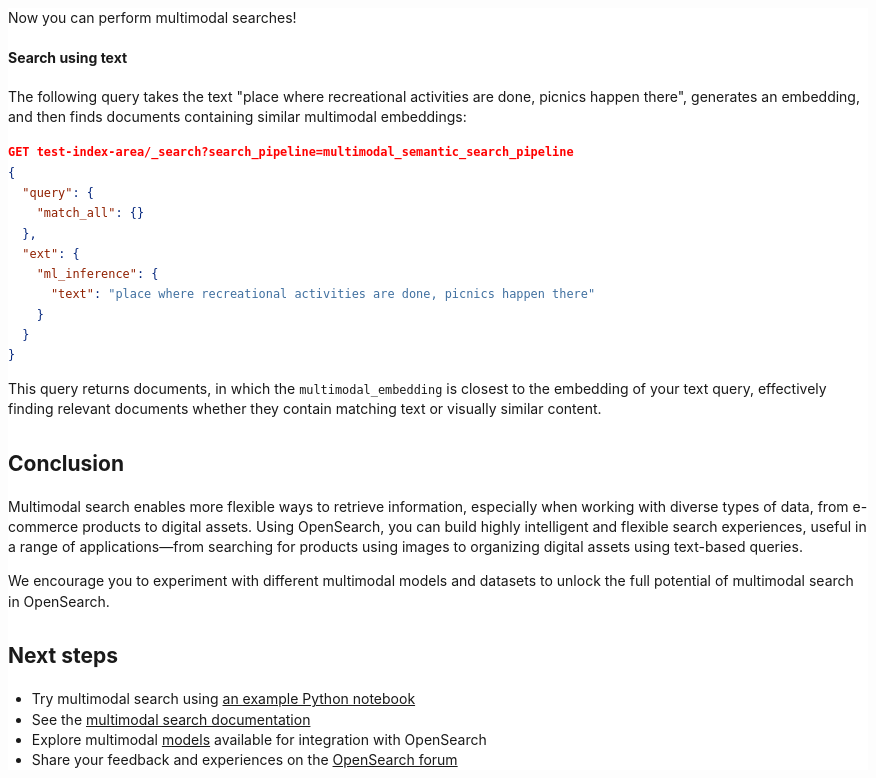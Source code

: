 Now you can perform multimodal searches!

#### Search using text

The following query takes the text "place where recreational activities are done, picnics happen there", generates an embedding, and then finds documents containing similar multimodal embeddings:

```json
GET test-index-area/_search?search_pipeline=multimodal_semantic_search_pipeline
{
  "query": {
    "match_all": {}
  },
  "ext": {
    "ml_inference": {
      "text": "place where recreational activities are done, picnics happen there"
    }
  }
}
```

This query returns documents, in which the `multimodal_embedding` is closest to the embedding of your text query, effectively finding relevant documents whether they contain matching text or visually similar content.

## Conclusion

Multimodal search enables more flexible ways to retrieve information, especially when working with diverse types of data, from e-commerce products to digital assets. Using OpenSearch, you can build highly intelligent and flexible search experiences, useful in a range of applications—from searching for products using images to organizing digital assets using text-based queries. 

We encourage you to experiment with different multimodal models and datasets to unlock the full potential of multimodal search in OpenSearch.


## Next steps

- Try multimodal search using [an example Python notebook](https://github.com/opensearch-project/ml-commons/blob/main/docs/tutorials/ml_inference/ecommerce_demo.ipynb) 
- See the [multimodal search documentation](https://docs.opensearch.org/docs/latest/vector-search/ai-search/multimodal-search/)
- Explore multimodal [models](https://docs.opensearch.org/docs/latest/ml-commons-plugin/integrating-ml-models/#choosing-a-model) available for integration with OpenSearch
- Share your feedback and experiences on the [OpenSearch forum](https://forum.opensearch.org/)
